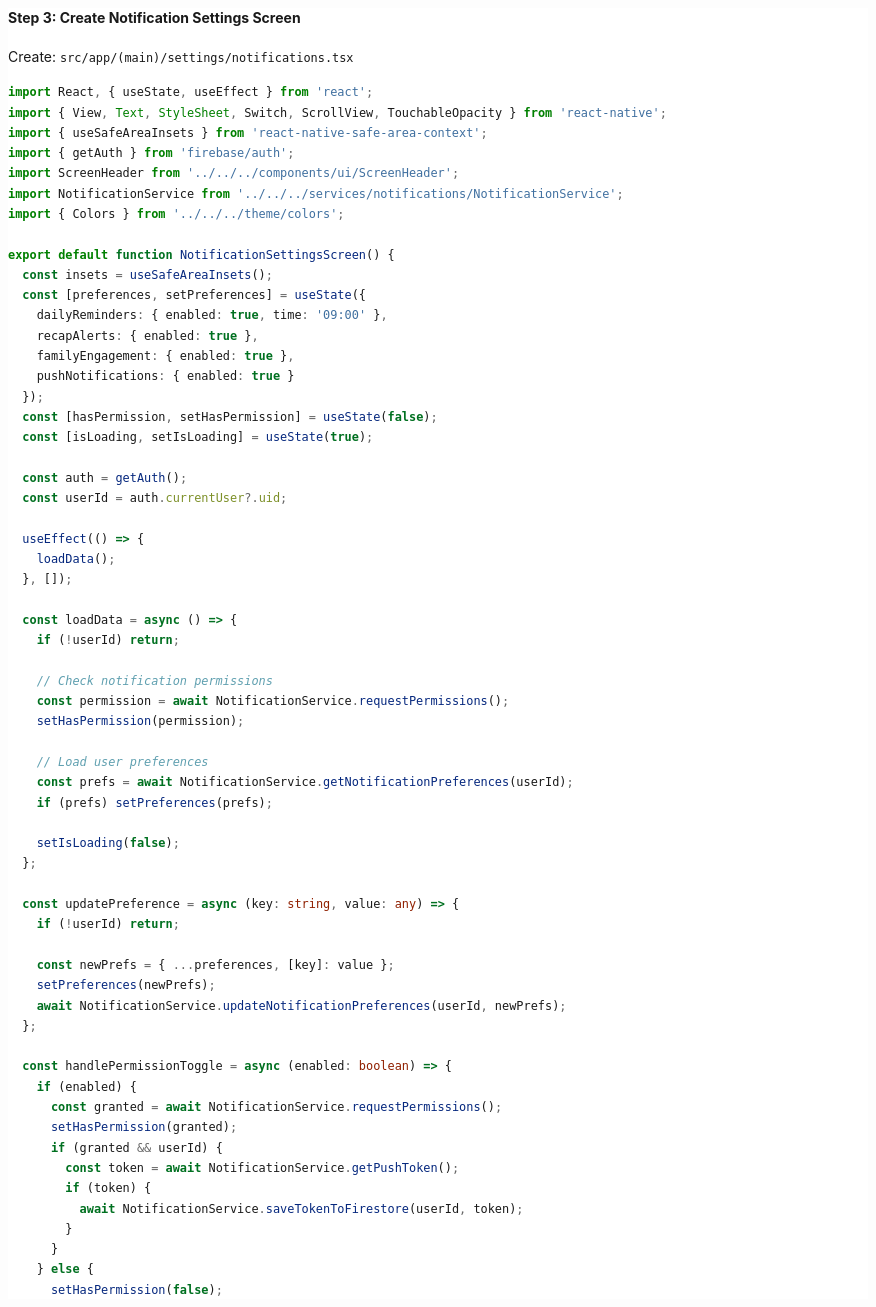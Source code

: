 #### **Step 3: Create Notification Settings Screen**
Create: `src/app/(main)/settings/notifications.tsx`

```typescript
import React, { useState, useEffect } from 'react';
import { View, Text, StyleSheet, Switch, ScrollView, TouchableOpacity } from 'react-native';
import { useSafeAreaInsets } from 'react-native-safe-area-context';
import { getAuth } from 'firebase/auth';
import ScreenHeader from '../../../components/ui/ScreenHeader';
import NotificationService from '../../../services/notifications/NotificationService';
import { Colors } from '../../../theme/colors';

export default function NotificationSettingsScreen() {
  const insets = useSafeAreaInsets();
  const [preferences, setPreferences] = useState({
    dailyReminders: { enabled: true, time: '09:00' },
    recapAlerts: { enabled: true },
    familyEngagement: { enabled: true },
    pushNotifications: { enabled: true }
  });
  const [hasPermission, setHasPermission] = useState(false);
  const [isLoading, setIsLoading] = useState(true);

  const auth = getAuth();
  const userId = auth.currentUser?.uid;

  useEffect(() => {
    loadData();
  }, []);

  const loadData = async () => {
    if (!userId) return;
    
    // Check notification permissions
    const permission = await NotificationService.requestPermissions();
    setHasPermission(permission);
    
    // Load user preferences
    const prefs = await NotificationService.getNotificationPreferences(userId);
    if (prefs) setPreferences(prefs);
    
    setIsLoading(false);
  };

  const updatePreference = async (key: string, value: any) => {
    if (!userId) return;
    
    const newPrefs = { ...preferences, [key]: value };
    setPreferences(newPrefs);
    await NotificationService.updateNotificationPreferences(userId, newPrefs);
  };

  const handlePermissionToggle = async (enabled: boolean) => {
    if (enabled) {
      const granted = await NotificationService.requestPermissions();
      setHasPermission(granted);
      if (granted && userId) {
        const token = await NotificationService.getPushToken();
        if (token) {
          await NotificationService.saveTokenToFirestore(userId, token);
        }
      }
    } else {
      setHasPermission(false);
```